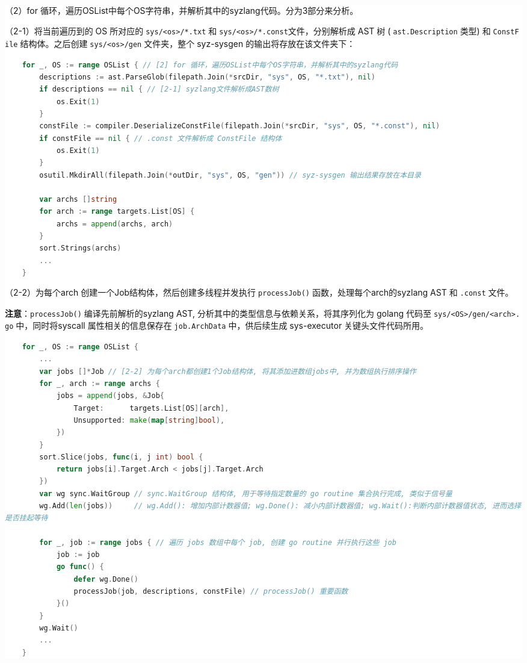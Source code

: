 （2）for 循环，遍历OSList中每个OS字符串，并解析其中的syzlang代码。分为3部分来分析。

（2-1）将当前遍历到的 OS 所对应的 `sys/<os>/*.txt` 和 `sys/<os>/*.const`文件，分别解析成 AST 树 ( `ast.Description` 类型) 和 `ConstFile` 结构体。之后创建 `sys/<os>/gen` 文件夹，整个 syz-sysgen 的输出将存放在该文件夹下：

```go
	for _, OS := range OSList { // [2] for 循环，遍历OSList中每个OS字符串，并解析其中的syzlang代码
		descriptions := ast.ParseGlob(filepath.Join(*srcDir, "sys", OS, "*.txt"), nil)
		if descriptions == nil { // [2-1] syzlang文件解析成AST数树
			os.Exit(1)
		}
		constFile := compiler.DeserializeConstFile(filepath.Join(*srcDir, "sys", OS, "*.const"), nil)
		if constFile == nil { // .const 文件解析成 ConstFile 结构体
			os.Exit(1)
		}
		osutil.MkdirAll(filepath.Join(*outDir, "sys", OS, "gen")) // syz-sysgen 输出结果存放在本目录

		var archs []string
		for arch := range targets.List[OS] {
			archs = append(archs, arch)
		}
		sort.Strings(archs)
        ...
    }
```

（2-2）为每个arch 创建一个Job结构体，然后创建多线程并发执行 `processJob()` 函数，处理每个arch的syzlang AST 和 `.const` 文件。

**注意**：`processJob()` 编译先前解析的syzlang AST, 分析其中的类型信息与依赖关系，将其序列化为 golang 代码至 `sys/<OS>/gen/<arch>.go` 中，同时将syscall 属性相关的信息保存在 `job.ArchData` 中，供后续生成 sys-executor 关键头文件代码所用。

```go
	for _, OS := range OSList {
        ...
		var jobs []*Job // [2-2] 为每个arch都创建1个Job结构体, 将其添加进数组jobs中, 并为数组执行排序操作
		for _, arch := range archs {
			jobs = append(jobs, &Job{
				Target:      targets.List[OS][arch],
				Unsupported: make(map[string]bool),
			})
		}
		sort.Slice(jobs, func(i, j int) bool {
			return jobs[i].Target.Arch < jobs[j].Target.Arch
		})
		var wg sync.WaitGroup // sync.WaitGroup 结构体, 用于等待指定数量的 go routine 集合执行完成, 类似于信号量
		wg.Add(len(jobs))     // wg.Add(): 增加内部计数器值; wg.Done(): 减小内部计数器值; wg.Wait():判断内部计数器值状态, 进而选择是否挂起等待

		for _, job := range jobs { // 遍历 jobs 数组中每个 job, 创建 go routine 并行执行这些 job
			job := job
			go func() {
				defer wg.Done()
				processJob(job, descriptions, constFile) // processJob() 重要函数
			}()
		}
		wg.Wait()
        ...
    }
```
